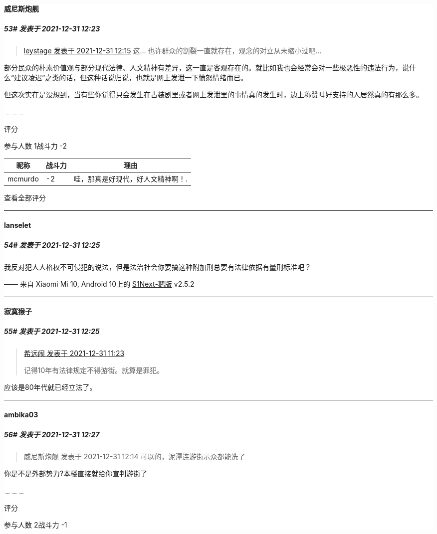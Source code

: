 ####  威尼斯炮舰  
##### 53#       发表于 2021-12-31 12:23

<blockquote><a href="httphttps://bbs.saraba1st.com/2b/forum.php?mod=redirect&amp;goto=findpost&amp;pid=54112859&amp;ptid=2045028" target="_blank">leystage 发表于 2021-12-31 12:15</a>
这… 也许群众的割裂一直就存在，观念的对立从未缩小过吧…</blockquote>
部分民众的朴素价值观与部分现代法律、人文精神有差异，这一直是客观存在的。就比如我也会经常会对一些极恶性的违法行为，说什么“建议凌迟”之类的话，但这种话说归说，也就是网上发泄一下愤怒情绪而已。

但这次实在是没想到，当有些你觉得只会发生在古装剧里或者网上发泄里的事情真的发生时，边上称赞叫好支持的人居然真的有那么多。

﹍﹍﹍

评分

 参与人数 1战斗力 -2

|昵称|战斗力|理由|
|----|---|---|
| mcmurdo|-2|哇，那真是好现代，好人文精神啊！.|

查看全部评分

*****

####  lanselet  
##### 54#       发表于 2021-12-31 12:25

我反对犯人人格权不可侵犯的说法，但是法治社会你要搞这种附加刑总要有法律依据有量刑标准吧？

—— 来自 Xiaomi Mi 10, Android 10上的 [S1Next-鹅版](https://github.com/ykrank/S1-Next/releases) v2.5.2

*****

####  寂寞猴子  
##### 55#       发表于 2021-12-31 12:25

<blockquote><a href="httphttps://bbs.saraba1st.com/2b/forum.php?mod=redirect&amp;goto=findpost&amp;pid=54112178&amp;ptid=2045028" target="_blank">希远闹 发表于 2021-12-31 11:23</a>

记得10年有法律规定不得游街。就算是罪犯。</blockquote>
应该是80年代就已经立法了。

*****

####  ambika03  
##### 56#       发表于 2021-12-31 12:27

<blockquote>威尼斯炮舰 发表于 2021-12-31 12:14
可以的，泥潭连游街示众都能洗了</blockquote>
你是不是外部势力?本楼直接就给你宣判游街了

﹍﹍﹍

评分

 参与人数 2战斗力 -1
